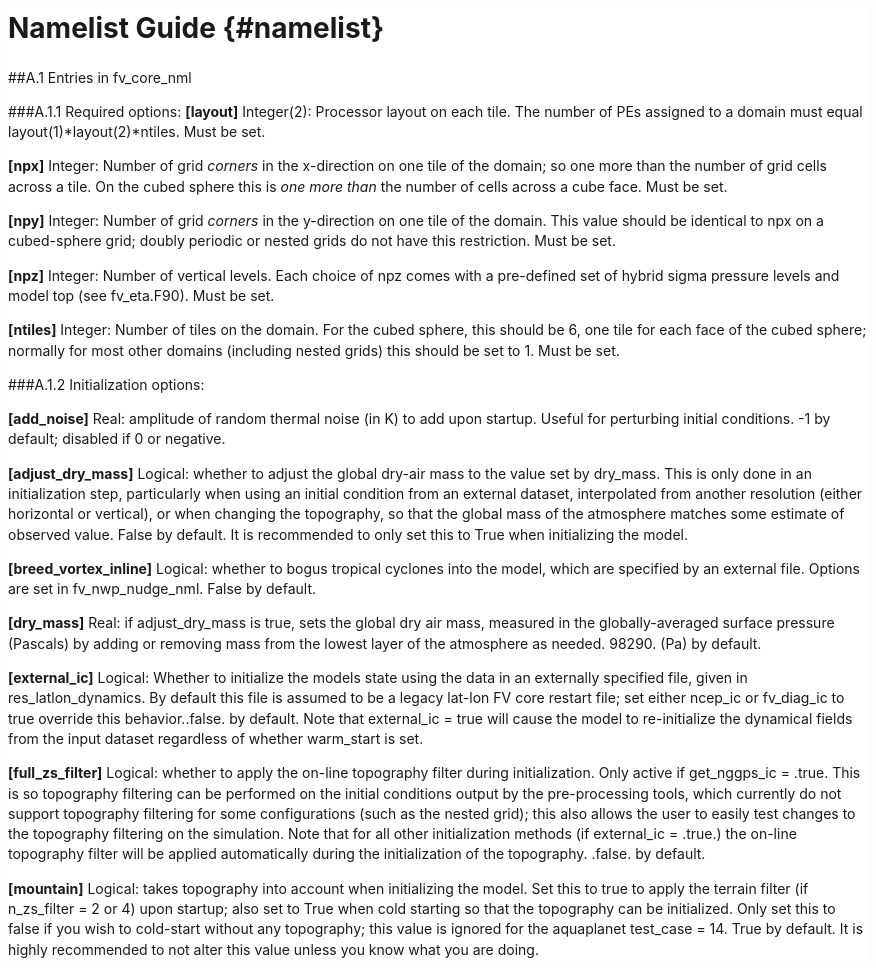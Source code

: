 Namelist Guide {#namelist}
====================
                                                                                                                                      
##A.1 Entries in fv\_core\_nml

###A.1.1 Required options:
**[layout]** Integer(2): Processor layout on each tile. The number of PEs assigned to a domain must equal layout(1)*layout(2)*ntiles. Must be set. 

**[npx]**  Integer: Number of grid *corners* in the x-direction on one tile of the domain; so one more than the number of grid cells across a tile. On the cubed sphere this is *one* *more* *than* the number of cells across a cube face. Must be set.
  
**[npy]** Integer: Number of grid *corners* in the y-direction on one tile of the domain. This value should be identical to npx on a cubed-sphere grid; doubly periodic or nested grids do not have this restriction. Must be set.
 
**[npz]** Integer: Number of vertical levels. Each choice of npz comes with a pre-defined set of hybrid sigma pressure levels and model top (see fv\_eta.F90). Must be set.
 
 **[ntiles]** Integer: Number of tiles on the domain. For the cubed sphere, this should be 6, one tile for each face of the cubed sphere; normally for most other domains  (including nested grids) this should be set to 1. Must be set. 


###A.1.2 Initialization options:

**[add\_noise]** Real: amplitude of random thermal noise (in K) to add upon startup. Useful for perturbing initial conditions. -1 by default; disabled if 0 or negative. 

**[adjust\_dry\_mass]** Logical: whether to adjust the global dry-air mass to the value set by dry\_mass. This is only done in an initialization step, particularly when using an initial condition from an external dataset, interpolated from another resolution (either horizontal or vertical), or when changing the topography, so that the global mass of the atmosphere matches some estimate of observed value. False by default. It is recommended to only set this to True when initializing the model. 

**[breed\_vortex\_inline]** Logical: whether to bogus tropical cyclones into the model, which are specified by an external file. Options are set in fv\_nwp\_nudge\_nml. False by default. 

**[dry\_mass]** Real: if adjust\_dry\_mass is true, sets the global dry air mass, measured in the globally-averaged surface pressure (Pascals) by adding or removing mass from the lowest layer of the atmosphere as needed. 98290. (Pa) by default. 

**[external\_ic]** Logical: Whether to initialize the models state using the data in an externally specified file, given in res\_latlon\_dynamics. By default this file is assumed to be a legacy lat-lon FV core restart file; set either ncep\_ic or fv\_diag\_ic to true override this behavior..false. by default. Note that external\_ic = true will cause the model to re-initialize the dynamical fields from the input dataset regardless of whether warm\_start is set. 

**[full\_zs\_filter]** Logical: whether to apply the on-line topography filter during initialization. Only active if get\_nggps\_ic = .true. This is so topography filtering can be performed on the initial conditions output by the pre-processing tools, which currently do not support topography filtering for some configurations (such as the nested grid); this also allows the user to easily test changes to the topography filtering on the simulation. Note that for all other initialization methods (if external\_ic = .true.) the on-line topography filter will be applied automatically during the initialization of the topography. .false. by default. 

**[mountain]** Logical: takes topography into account when initializing the model. Set this to true to apply the terrain filter (if n\_zs\_filter = 2 or 4) upon startup; also set to True when cold starting so that the topography can be initialized. Only set this to false if you wish to cold-start without any topography; this value is ignored for the aquaplanet test\_case = 14. True by default. It is highly recommended to not alter this value unless you know what you are doing. 
